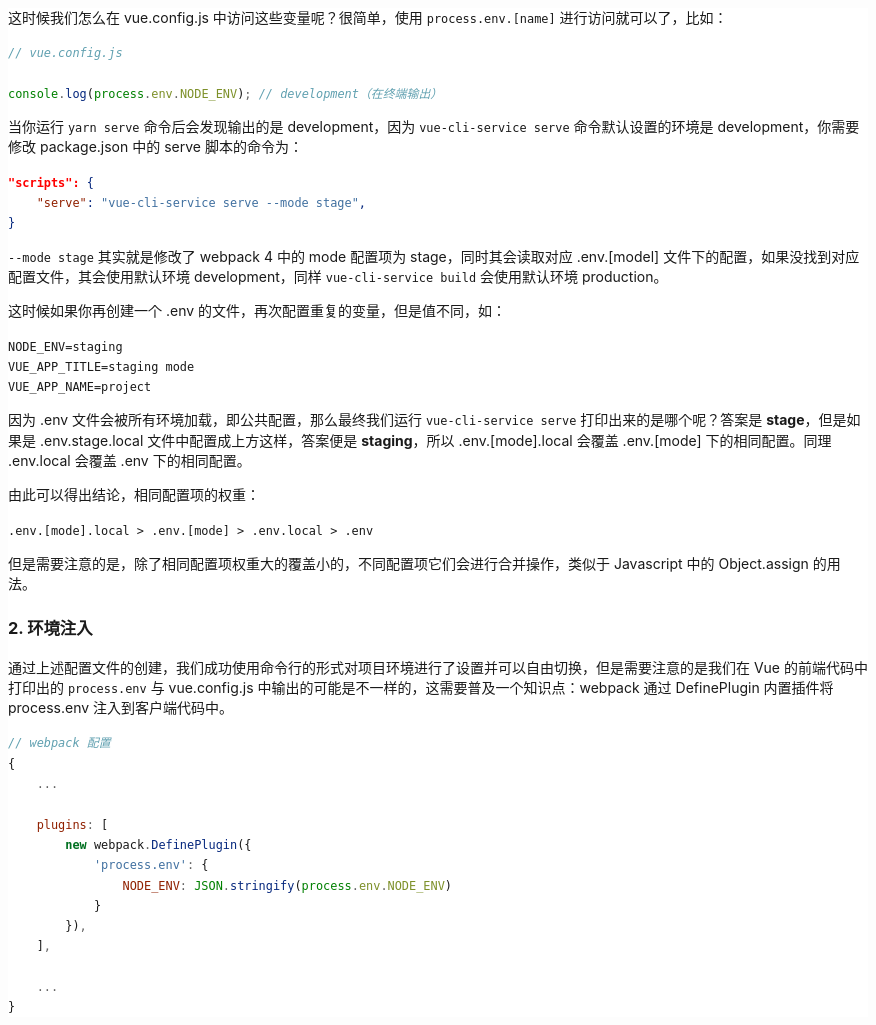 这时候我们怎么在 vue.config.js 中访问这些变量呢？很简单，使用 `process.env.[name]` 进行访问就可以了，比如：

```javascript
// vue.config.js

console.log(process.env.NODE_ENV); // development（在终端输出）
```
当你运行 `yarn serve` 命令后会发现输出的是 development，因为 `vue-cli-service serve` 命令默认设置的环境是 development，你需要修改 package.json 中的 serve 脚本的命令为：

```json
"scripts": {
    "serve": "vue-cli-service serve --mode stage",
}
```

`--mode stage` 其实就是修改了 webpack 4 中的 mode 配置项为 stage，同时其会读取对应 .env.[model] 文件下的配置，如果没找到对应配置文件，其会使用默认环境 development，同样 `vue-cli-service build` 会使用默认环境 production。

这时候如果你再创建一个 .env 的文件，再次配置重复的变量，但是值不同，如：

```
NODE_ENV=staging
VUE_APP_TITLE=staging mode
VUE_APP_NAME=project
```

因为 .env 文件会被所有环境加载，即公共配置，那么最终我们运行 `vue-cli-service serve` 打印出来的是哪个呢？答案是 **stage**，但是如果是 .env.stage.local 文件中配置成上方这样，答案便是 **staging**，所以 .env.[mode].local 会覆盖 .env.[mode] 下的相同配置。同理 .env.local 会覆盖 .env 下的相同配置。

由此可以得出结论，相同配置项的权重：

```
.env.[mode].local > .env.[mode] > .env.local > .env 
```

但是需要注意的是，除了相同配置项权重大的覆盖小的，不同配置项它们会进行合并操作，类似于 Javascript 中的 Object.assign 的用法。

### 2. 环境注入

通过上述配置文件的创建，我们成功使用命令行的形式对项目环境进行了设置并可以自由切换，但是需要注意的是我们在 Vue 的前端代码中打印出的 `process.env` 与 vue.config.js 中输出的可能是不一样的，这需要普及一个知识点：webpack 通过 DefinePlugin 内置插件将 process.env 注入到客户端代码中。

```javascript
// webpack 配置
{
    ...
    
    plugins: [
        new webpack.DefinePlugin({
            'process.env': {
                NODE_ENV: JSON.stringify(process.env.NODE_ENV)
            }
        }),
    ],
    
    ...
}
```
